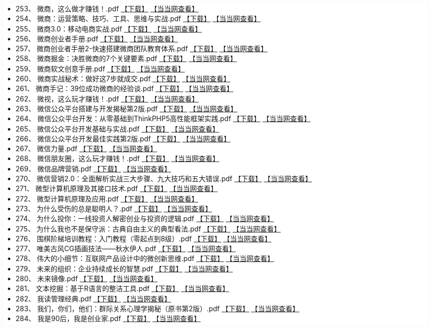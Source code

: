 *	253、	微商，这么做才赚钱！.pdf	[【下载】](https://474b.com/file/25713053-435293539)	[【当当网查看】](http://search.dangdang.com/?key=%微商，这么做才赚钱！%&act=input)
*	254、	微商：运营策略、技巧、工具、思维与实战.pdf	[【下载】](https://474b.com/file/25713053-435293480)	[【当当网查看】](http://search.dangdang.com/?key=%微商：运营策略、技巧、工具、思维与实战%&act=input)
*	255、	微商3.0：移动电商实战.pdf	[【下载】](https://474b.com/file/25713053-435293454)	[【当当网查看】](http://search.dangdang.com/?key=%微商3.0：移动电商实战%&act=input)
*	256、	微商创业者手册.pdf	[【下载】](https://474b.com/file/25713053-435293432)	[【当当网查看】](http://search.dangdang.com/?key=%微商创业者手册%&act=input)
*	257、	微商创业者手册2-快速搭建微商团队教育体系.pdf	[【下载】](https://474b.com/file/25713053-435293398)	[【当当网查看】](http://search.dangdang.com/?key=%微商创业者手册2-快速搭建微商团队教育体系%&act=input)
*	258、	微商掘金：决胜微商的7个关键要素.pdf	[【下载】](https://474b.com/file/25713053-435293375)	[【当当网查看】](http://search.dangdang.com/?key=%微商掘金：决胜微商的7个关键要素%&act=input)
*	259、	微商软文创意手册.pdf	[【下载】](https://474b.com/file/25713053-435293373)	[【当当网查看】](http://search.dangdang.com/?key=%微商软文创意手册%&act=input)
*	260、	微商实战秘术：做好这7步就成交.pdf	[【下载】](https://474b.com/file/25713053-435293367)	[【当当网查看】](http://search.dangdang.com/?key=%微商实战秘术：做好这7步就成交%&act=input)
*	261、	微商手记：39位成功微商的经验谈.pdf	[【下载】](https://474b.com/file/25713053-435293356)	[【当当网查看】](http://search.dangdang.com/?key=%微商手记：39位成功微商的经验谈%&act=input)
*	262、	微视，这么玩才赚钱！.pdf	[【下载】](https://474b.com/file/25713053-435293344)	[【当当网查看】](http://search.dangdang.com/?key=%微视，这么玩才赚钱！%&act=input)
*	263、	微信公众平台搭建与开发揭秘第2版.pdf	[【下载】](https://474b.com/file/25713053-435293267)	[【当当网查看】](http://search.dangdang.com/?key=%微信公众平台搭建与开发揭秘第2版%&act=input)
*	264、	微信公众平台开发：从零基础到ThinkPHP5高性能框架实践.pdf	[【下载】](https://474b.com/file/25713053-435293122)	[【当当网查看】](http://search.dangdang.com/?key=%微信公众平台开发：从零基础到ThinkPHP5高性能框架实践%&act=input)
*	265、	微信公众平台开发基础与实战.pdf	[【下载】](https://474b.com/file/25713053-435292958)	[【当当网查看】](http://search.dangdang.com/?key=%微信公众平台开发基础与实战%&act=input)
*	266、	微信公众平台开发最佳实践第2版.pdf	[【下载】](https://474b.com/file/25713053-435292812)	[【当当网查看】](http://search.dangdang.com/?key=%微信公众平台开发最佳实践第2版%&act=input)
*	267、	微信力量.pdf	[【下载】](https://474b.com/file/25713053-435292566)	[【当当网查看】](http://search.dangdang.com/?key=%微信力量%&act=input)
*	268、	微信朋友圈，这么玩才赚钱！.pdf	[【下载】](https://474b.com/file/25713053-435292293)	[【当当网查看】](http://search.dangdang.com/?key=%微信朋友圈，这么玩才赚钱！%&act=input)
*	269、	微信品牌营销.pdf	[【下载】](https://474b.com/file/25713053-435292053)	[【当当网查看】](http://search.dangdang.com/?key=%微信品牌营销%&act=input)
*	270、	微信营销2.0：全面解析实战三大步骤、九大技巧和五大错误.pdf	[【下载】](https://474b.com/file/25713053-435291971)	[【当当网查看】](http://search.dangdang.com/?key=%微信营销2.0：全面解析实战三大步骤、九大技巧和五大错误%&act=input)
*	271、	微型计算机原理及其接口技术.pdf	[【下载】](https://474b.com/file/25713053-435291945)	[【当当网查看】](http://search.dangdang.com/?key=%微型计算机原理及其接口技术%&act=input)
*	272、	微型计算机原理及应用.pdf	[【下载】](https://474b.com/file/25713053-435291798)	[【当当网查看】](http://search.dangdang.com/?key=%微型计算机原理及应用%&act=input)
*	273、	为什么受伤的总是聪明人？.pdf	[【下载】](https://474b.com/file/25713053-435291761)	[【当当网查看】](http://search.dangdang.com/?key=%为什么受伤的总是聪明人？%&act=input)
*	274、	为什么投你：一线投资人解密创业与投资的逻辑.pdf	[【下载】](https://474b.com/file/25713053-435291753)	[【当当网查看】](http://search.dangdang.com/?key=%为什么投你：一线投资人解密创业与投资的逻辑%&act=input)
*	275、	为什么我也不是保守派：古典自由主义的典型看法.pdf	[【下载】](https://474b.com/file/25713053-435291747)	[【当当网查看】](http://search.dangdang.com/?key=%为什么我也不是保守派：古典自由主义的典型看法%&act=input)
*	276、	围棋阶梯培训教程：入门教程（零起点到8级）.pdf	[【下载】](https://474b.com/file/25713053-435291727)	[【当当网查看】](http://search.dangdang.com/?key=%围棋阶梯培训教程：入门教程零起点到8级%&act=input)
*	277、	唯美古风CG插画技法——秋水伊人.pdf	[【下载】](https://474b.com/file/25713053-435291555)	[【当当网查看】](http://search.dangdang.com/?key=%唯美古风CG插画技法——秋水伊人%&act=input)
*	278、	伟大的小细节：互联网产品设计中的微创新思维.pdf	[【下载】](https://474b.com/file/25713053-435290524)	[【当当网查看】](http://search.dangdang.com/?key=%伟大的小细节：互联网产品设计中的微创新思维%&act=input)
*	279、	未来的组织：企业持续成长的智慧.pdf	[【下载】](https://474b.com/file/25713053-435290357)	[【当当网查看】](http://search.dangdang.com/?key=%未来的组织：企业持续成长的智慧%&act=input)
*	280、	未来镜像.pdf	[【下载】](https://474b.com/file/25713053-435290339)	[【当当网查看】](http://search.dangdang.com/?key=%未来镜像%&act=input)
*	281、	文本挖掘：基于R语言的整洁工具.pdf	[【下载】](https://474b.com/file/25713053-435290324)	[【当当网查看】](http://search.dangdang.com/?key=%文本挖掘：基于R语言的整洁工具%&act=input)
*	282、	我读管理经典.pdf	[【下载】](https://474b.com/file/25713053-435290299)	[【当当网查看】](http://search.dangdang.com/?key=%我读管理经典%&act=input)
*	283、	我们，你们，他们：群际关系心理学揭秘（原书第2版）.pdf	[【下载】](https://474b.com/file/25713053-435290278)	[【当当网查看】](http://search.dangdang.com/?key=%我们，你们，他们：群际关系心理学揭秘原书第2版%&act=input)
*	284、	我是90后，我是创业家.pdf	[【下载】](https://474b.com/file/25713053-435290218)	[【当当网查看】](http://search.dangdang.com/?key=%我是90后，我是创业家%&act=input)